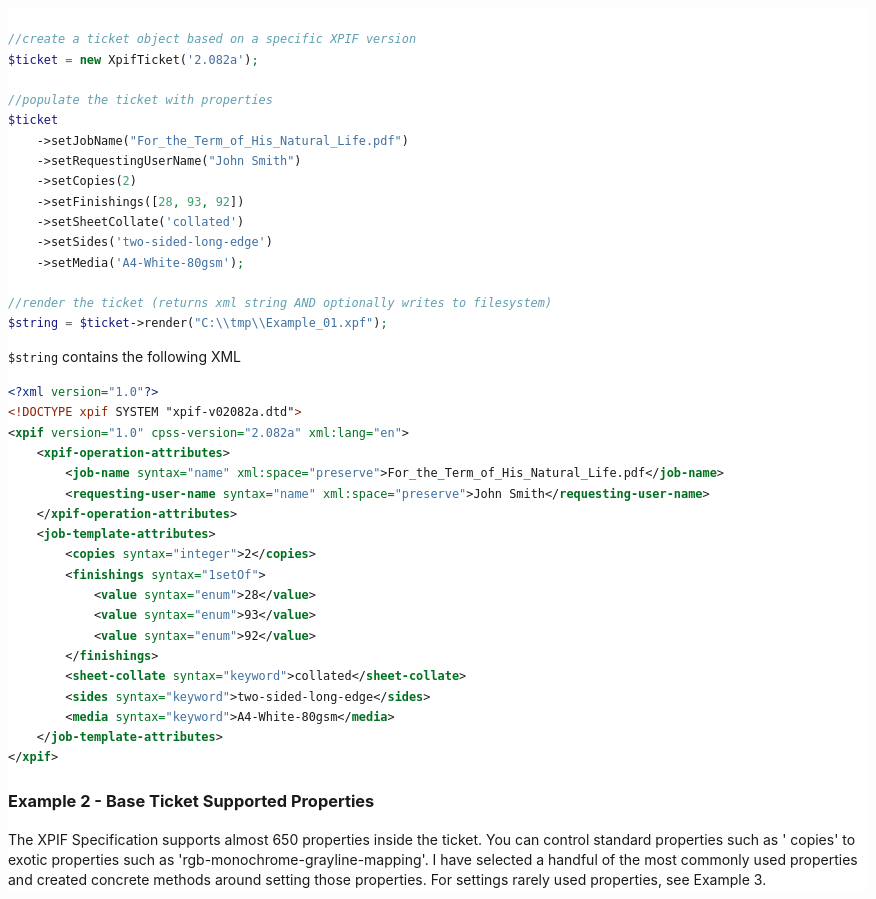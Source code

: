 ```php

//create a ticket object based on a specific XPIF version
$ticket = new XpifTicket('2.082a');

//populate the ticket with properties
$ticket
    ->setJobName("For_the_Term_of_His_Natural_Life.pdf")
    ->setRequestingUserName("John Smith")
    ->setCopies(2)
    ->setFinishings([28, 93, 92])
    ->setSheetCollate('collated')
    ->setSides('two-sided-long-edge')
    ->setMedia('A4-White-80gsm');

//render the ticket (returns xml string AND optionally writes to filesystem)
$string = $ticket->render("C:\\tmp\\Example_01.xpf");
```

`$string` contains the following XML

```xml
<?xml version="1.0"?>
<!DOCTYPE xpif SYSTEM "xpif-v02082a.dtd">
<xpif version="1.0" cpss-version="2.082a" xml:lang="en">
    <xpif-operation-attributes>
        <job-name syntax="name" xml:space="preserve">For_the_Term_of_His_Natural_Life.pdf</job-name>
        <requesting-user-name syntax="name" xml:space="preserve">John Smith</requesting-user-name>
    </xpif-operation-attributes>
    <job-template-attributes>
        <copies syntax="integer">2</copies>
        <finishings syntax="1setOf">
            <value syntax="enum">28</value>
            <value syntax="enum">93</value>
            <value syntax="enum">92</value>
        </finishings>
        <sheet-collate syntax="keyword">collated</sheet-collate>
        <sides syntax="keyword">two-sided-long-edge</sides>
        <media syntax="keyword">A4-White-80gsm</media>
    </job-template-attributes>
</xpif>

```

### Example 2 - Base Ticket Supported Properties

The XPIF Specification supports almost 650 properties inside the ticket. You can control standard properties such as '
copies' to exotic properties such as 'rgb-monochrome-grayline-mapping'. I have selected a handful of the most commonly
used properties and created concrete methods around setting those properties. For settings rarely used properties, see
Example 3.
